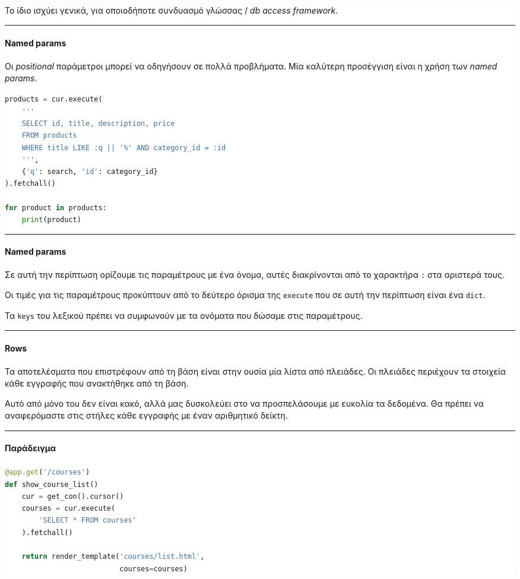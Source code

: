 Το ίδιο ισχύει γενικά, για οποιοδήποτε συνδυασμό γλώσσας / _db access framework_.

---

#### Named params

Οι _positional_ παράμετροι μπορεί να οδηγήσουν σε πολλά προβλήματα. Μία καλύτερη προσέγγιση είναι η χρήση των _named params_.

```python
products = cur.execute(
    '''
    SELECT id, title, description, price
    FROM products
    WHERE title LIKE :q || '%' AND category_id = :id
    ''',
    {'q': search, 'id': category_id}
).fetchall()

for product in products:
    print(product)

```

---

#### Named params

Σε αυτή την περίπτωση ορίζουμε τις παραμέτρους με ένα όνομα, αυτές διακρίνονται από το χαρακτήρα `:` στα αριστερά τους.

Οι τιμές για τις παραμέτρους προκύπτουν από το δεύτερο όρισμα της `execute` που σε αυτή την περίπτωση είναι ένα `dict`.

Τα `keys` του λεξικού πρέπει να συμφωνούν με τα ονόματα που δώσαμε στις παραμέτρους.

---

#### Rows

Τα αποτελέσματα που επιστρέφουν από τη βάση είναι στην ουσία μία λίστα από πλειάδες. Οι πλειάδες περιέχουν τα στοιχεία κάθε εγγραφής που ανακτήθηκε από τη βάση.

Αυτό από μόνο του δεν είναι κακό, αλλά μας δυσκολεύει στο να προσπελάσουμε με ευκολία τα δεδομένα. Θα πρέπει να αναφερόμαστε στις στήλες κάθε εγγραφής με έναν αριθμητικό δείκτη.

---

#### Παράδειγμα

```python
@app.get('/courses')
def show_course_list()
    cur = get_con().cursor()
    courses = cur.execute(
        'SELECT * FROM courses'
    ).fetchall()

    return render_template('courses/list.html',
                           courses=courses)

```
